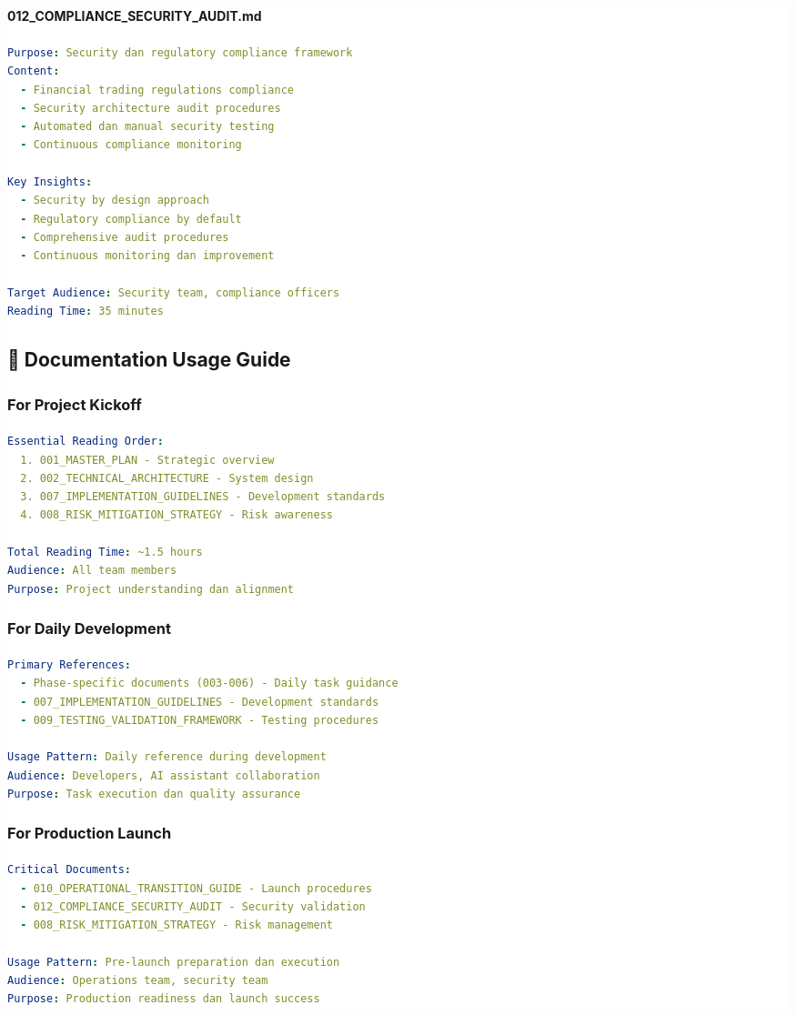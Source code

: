 #### **012_COMPLIANCE_SECURITY_AUDIT.md**
```yaml
Purpose: Security dan regulatory compliance framework
Content:
  - Financial trading regulations compliance
  - Security architecture audit procedures
  - Automated dan manual security testing
  - Continuous compliance monitoring

Key Insights:
  - Security by design approach
  - Regulatory compliance by default
  - Comprehensive audit procedures
  - Continuous monitoring dan improvement

Target Audience: Security team, compliance officers
Reading Time: 35 minutes
```

## 🎯 **Documentation Usage Guide**

### **For Project Kickoff**
```yaml
Essential Reading Order:
  1. 001_MASTER_PLAN - Strategic overview
  2. 002_TECHNICAL_ARCHITECTURE - System design
  3. 007_IMPLEMENTATION_GUIDELINES - Development standards
  4. 008_RISK_MITIGATION_STRATEGY - Risk awareness

Total Reading Time: ~1.5 hours
Audience: All team members
Purpose: Project understanding dan alignment
```

### **For Daily Development**
```yaml
Primary References:
  - Phase-specific documents (003-006) - Daily task guidance
  - 007_IMPLEMENTATION_GUIDELINES - Development standards
  - 009_TESTING_VALIDATION_FRAMEWORK - Testing procedures

Usage Pattern: Daily reference during development
Audience: Developers, AI assistant collaboration
Purpose: Task execution dan quality assurance
```

### **For Production Launch**
```yaml
Critical Documents:
  - 010_OPERATIONAL_TRANSITION_GUIDE - Launch procedures
  - 012_COMPLIANCE_SECURITY_AUDIT - Security validation
  - 008_RISK_MITIGATION_STRATEGY - Risk management

Usage Pattern: Pre-launch preparation dan execution
Audience: Operations team, security team
Purpose: Production readiness dan launch success
```
